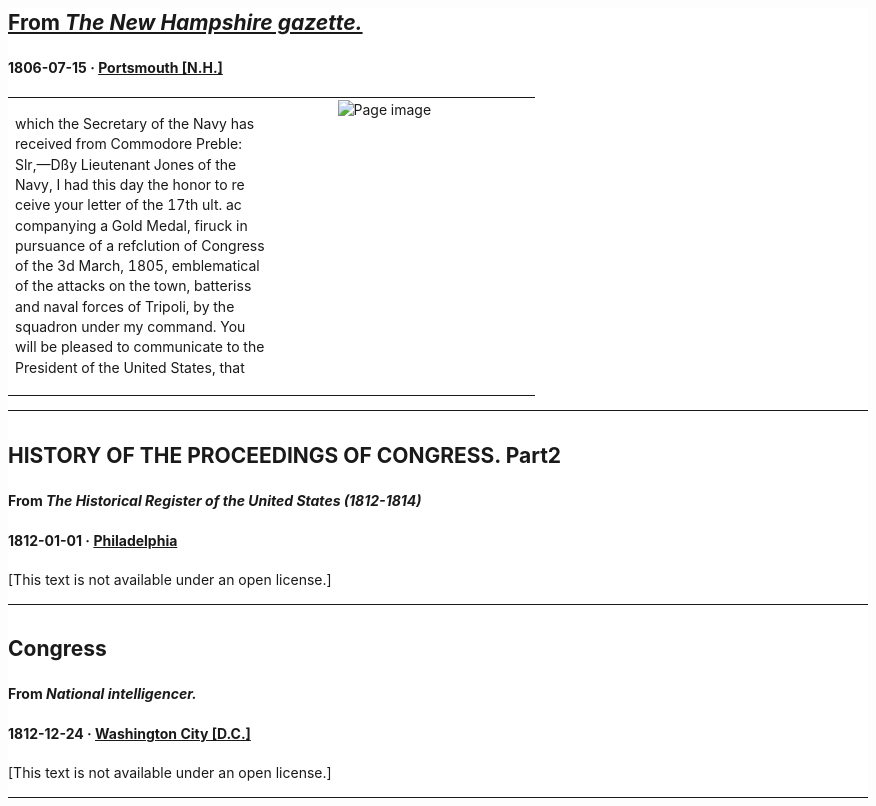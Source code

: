 
## [From _The New Hampshire gazette._](https://www.loc.gov/resource/sn83025588/1806-07-15/ed-1/?sp=2)

#### 1806-07-15 &middot; [Portsmouth [N.H.]](http://dbpedia.org/resource/Portsmouth%2C_New_Hampshire)

<table style="width: 100%;"><tr><td style="width: 50%">

  
which the Secretary of the Navy has  
received from Commodore Preble:  
Slr,—Dßy Lieutenant Jones of the  
Navy, I had this day the honor to re­  
ceive your letter of the 17th ult. ac­  
companying a Gold Medal, firuck in  
pursuance of a refclution of Congress  
of the 3d March, 1805, emblematical  
of the attacks on the town, batteriss  
and naval forces of Tripoli, by the  
squadron under my command. You  
will be pleased to communicate to the  
President of the United States, that 
</td><td style="width: 50%; max-height: 75%; margin: auto; display: block;">
<img alt="Page image" src="https://tile.loc.gov/image-services/iiif/service:ndnp:nhd:batch_nhd_avalon_ver02:data:sn83025588:00517010790:1806071501:0322/pct:25.36153569039164,10.436804517522006,16.046523596315165,8.756020594585618/!600,600/0/default.jpg"/>
</td>
</tr></table>

---

## HISTORY OF THE PROCEEDINGS OF CONGRESS. Part2

#### From _The Historical Register of the United States (1812-1814)_

#### 1812-01-01 &middot; [Philadelphia](http://dbpedia.org/resource/Philadelphia)

[This text is not available under an open license.]

---

## Congress

#### From _National intelligencer._

#### 1812-12-24 &middot; [Washington City [D.C.]](http://dbpedia.org/resource/Washington%2C_D.C.)

[This text is not available under an open license.]

---
